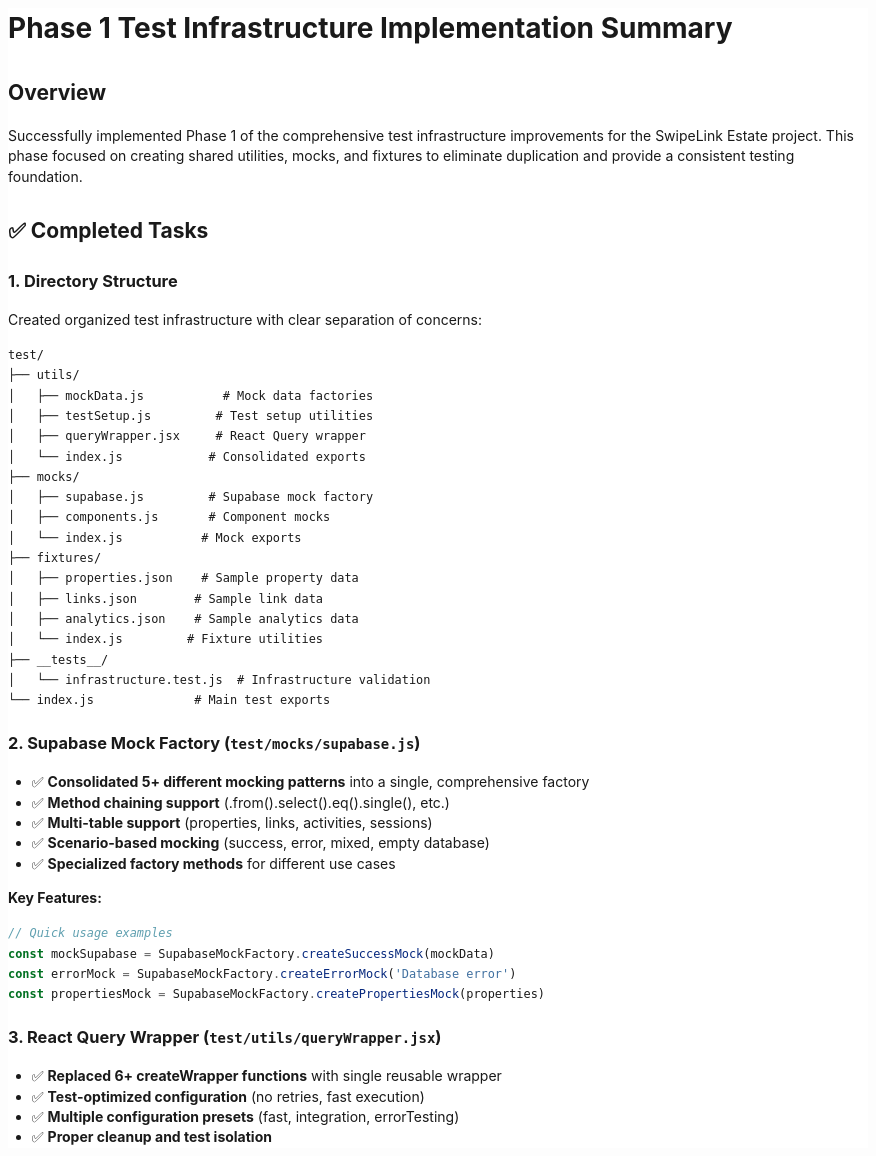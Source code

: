 # Phase 1 Test Infrastructure Implementation Summary

## Overview
Successfully implemented Phase 1 of the comprehensive test infrastructure improvements for the SwipeLink Estate project. This phase focused on creating shared utilities, mocks, and fixtures to eliminate duplication and provide a consistent testing foundation.

## ✅ Completed Tasks

### 1. Directory Structure
Created organized test infrastructure with clear separation of concerns:
```
test/
├── utils/
│   ├── mockData.js           # Mock data factories
│   ├── testSetup.js         # Test setup utilities
│   ├── queryWrapper.jsx     # React Query wrapper
│   └── index.js            # Consolidated exports
├── mocks/
│   ├── supabase.js         # Supabase mock factory
│   ├── components.js       # Component mocks
│   └── index.js           # Mock exports
├── fixtures/
│   ├── properties.json    # Sample property data
│   ├── links.json        # Sample link data
│   ├── analytics.json    # Sample analytics data
│   └── index.js         # Fixture utilities
├── __tests__/
│   └── infrastructure.test.js  # Infrastructure validation
└── index.js              # Main test exports
```

### 2. Supabase Mock Factory (`test/mocks/supabase.js`)
- ✅ **Consolidated 5+ different mocking patterns** into a single, comprehensive factory
- ✅ **Method chaining support** (.from().select().eq().single(), etc.)
- ✅ **Multi-table support** (properties, links, activities, sessions)
- ✅ **Scenario-based mocking** (success, error, mixed, empty database)
- ✅ **Specialized factory methods** for different use cases

**Key Features:**
```javascript
// Quick usage examples
const mockSupabase = SupabaseMockFactory.createSuccessMock(mockData)
const errorMock = SupabaseMockFactory.createErrorMock('Database error')
const propertiesMock = SupabaseMockFactory.createPropertiesMock(properties)
```

### 3. React Query Wrapper (`test/utils/queryWrapper.jsx`)
- ✅ **Replaced 6+ createWrapper functions** with single reusable wrapper
- ✅ **Test-optimized configuration** (no retries, fast execution)
- ✅ **Multiple configuration presets** (fast, integration, errorTesting)
- ✅ **Proper cleanup and test isolation**
